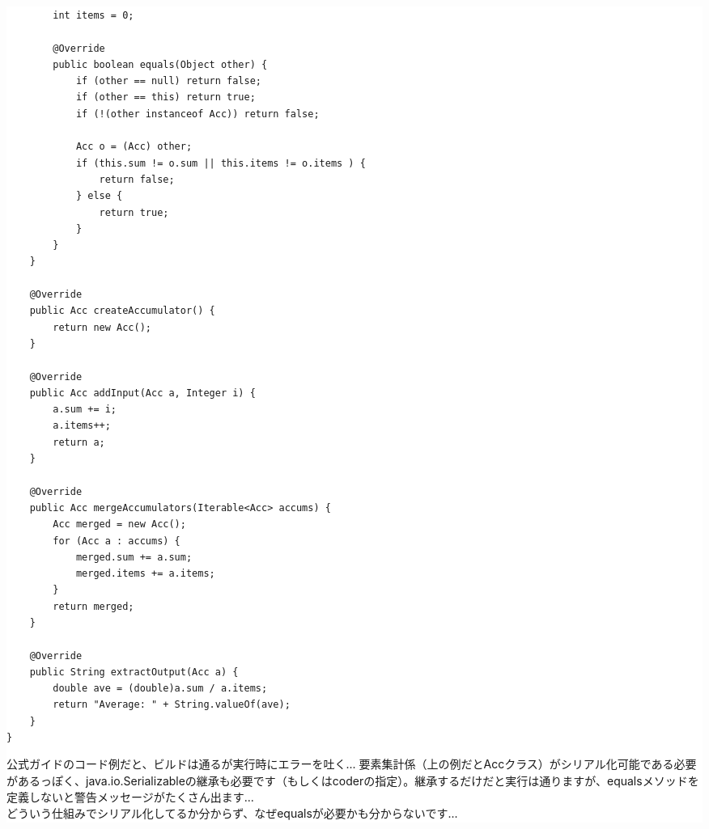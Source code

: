 ```java=
        int items = 0;

        @Override
        public boolean equals(Object other) {
            if (other == null) return false;
            if (other == this) return true;
            if (!(other instanceof Acc)) return false;

            Acc o = (Acc) other;
            if (this.sum != o.sum || this.items != o.items ) {
                return false;
            } else {
                return true;
            }
        }
    }

    @Override
    public Acc createAccumulator() {
        return new Acc();
    }

    @Override
    public Acc addInput(Acc a, Integer i) {
        a.sum += i;
        a.items++;
        return a;
    }

    @Override
    public Acc mergeAccumulators(Iterable<Acc> accums) {
        Acc merged = new Acc();
        for (Acc a : accums) {
            merged.sum += a.sum;
            merged.items += a.items;
        }
        return merged;
    }

    @Override
    public String extractOutput(Acc a) {
        double ave = (double)a.sum / a.items;
        return "Average: " + String.valueOf(ave);
    }
}
```

公式ガイドのコード例だと、ビルドは通るが実行時にエラーを吐く...
要素集計係（上の例だとAccクラス）がシリアル化可能である必要があるっぽく、java.io.Serializableの継承も必要です（もしくはcoderの指定）。継承するだけだと実行は通りますが、equalsメソッドを定義しないと警告メッセージがたくさん出ます...  
どういう仕組みでシリアル化してるか分からず、なぜequalsが必要かも分からないです...
